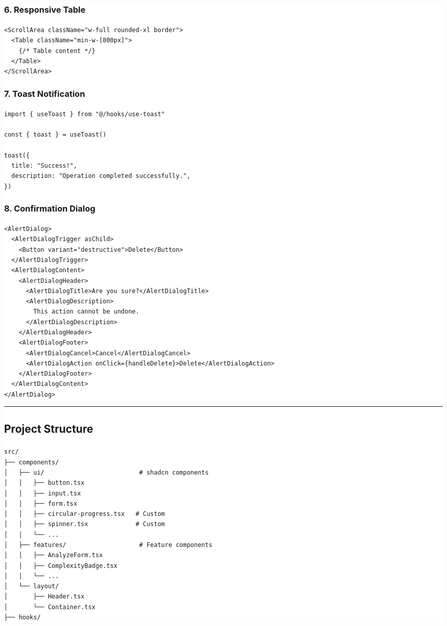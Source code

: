 ### 6. Responsive Table
```tsx
<ScrollArea className="w-full rounded-xl border">
  <Table className="min-w-[800px]">
    {/* Table content */}
  </Table>
</ScrollArea>
```

### 7. Toast Notification
```tsx
import { useToast } from "@/hooks/use-toast"

const { toast } = useToast()

toast({
  title: "Success!",
  description: "Operation completed successfully.",
})
```

### 8. Confirmation Dialog
```tsx
<AlertDialog>
  <AlertDialogTrigger asChild>
    <Button variant="destructive">Delete</Button>
  </AlertDialogTrigger>
  <AlertDialogContent>
    <AlertDialogHeader>
      <AlertDialogTitle>Are you sure?</AlertDialogTitle>
      <AlertDialogDescription>
        This action cannot be undone.
      </AlertDialogDescription>
    </AlertDialogHeader>
    <AlertDialogFooter>
      <AlertDialogCancel>Cancel</AlertDialogCancel>
      <AlertDialogAction onClick={handleDelete}>Delete</AlertDialogAction>
    </AlertDialogFooter>
  </AlertDialogContent>
</AlertDialog>
```

---

## Project Structure

```
src/
├── components/
│   ├── ui/                          # shadcn components
│   │   ├── button.tsx
│   │   ├── input.tsx
│   │   ├── form.tsx
│   │   ├── circular-progress.tsx   # Custom
│   │   ├── spinner.tsx             # Custom
│   │   └── ...
│   ├── features/                    # Feature components
│   │   ├── AnalyzeForm.tsx
│   │   ├── ComplexityBadge.tsx
│   │   └── ...
│   └── layout/
│       ├── Header.tsx
│       └── Container.tsx
├── hooks/
```